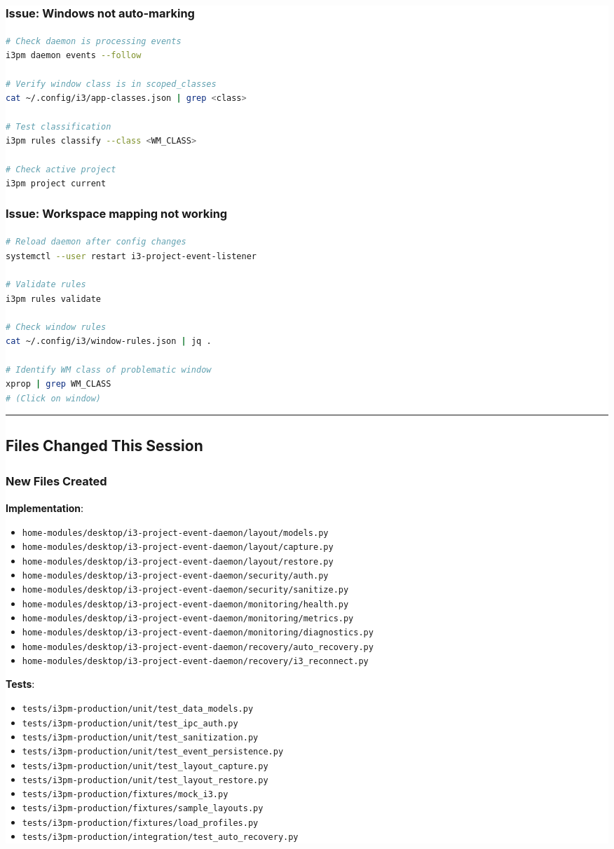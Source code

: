 ### Issue: Windows not auto-marking

```bash
# Check daemon is processing events
i3pm daemon events --follow

# Verify window class is in scoped_classes
cat ~/.config/i3/app-classes.json | grep <class>

# Test classification
i3pm rules classify --class <WM_CLASS>

# Check active project
i3pm project current
```

### Issue: Workspace mapping not working

```bash
# Reload daemon after config changes
systemctl --user restart i3-project-event-listener

# Validate rules
i3pm rules validate

# Check window rules
cat ~/.config/i3/window-rules.json | jq .

# Identify WM class of problematic window
xprop | grep WM_CLASS
# (Click on window)
```

---

## Files Changed This Session

### New Files Created

**Implementation**:
- `home-modules/desktop/i3-project-event-daemon/layout/models.py`
- `home-modules/desktop/i3-project-event-daemon/layout/capture.py`
- `home-modules/desktop/i3-project-event-daemon/layout/restore.py`
- `home-modules/desktop/i3-project-event-daemon/security/auth.py`
- `home-modules/desktop/i3-project-event-daemon/security/sanitize.py`
- `home-modules/desktop/i3-project-event-daemon/monitoring/health.py`
- `home-modules/desktop/i3-project-event-daemon/monitoring/metrics.py`
- `home-modules/desktop/i3-project-event-daemon/monitoring/diagnostics.py`
- `home-modules/desktop/i3-project-event-daemon/recovery/auto_recovery.py`
- `home-modules/desktop/i3-project-event-daemon/recovery/i3_reconnect.py`

**Tests**:
- `tests/i3pm-production/unit/test_data_models.py`
- `tests/i3pm-production/unit/test_ipc_auth.py`
- `tests/i3pm-production/unit/test_sanitization.py`
- `tests/i3pm-production/unit/test_event_persistence.py`
- `tests/i3pm-production/unit/test_layout_capture.py`
- `tests/i3pm-production/unit/test_layout_restore.py`
- `tests/i3pm-production/fixtures/mock_i3.py`
- `tests/i3pm-production/fixtures/sample_layouts.py`
- `tests/i3pm-production/fixtures/load_profiles.py`
- `tests/i3pm-production/integration/test_auto_recovery.py`
